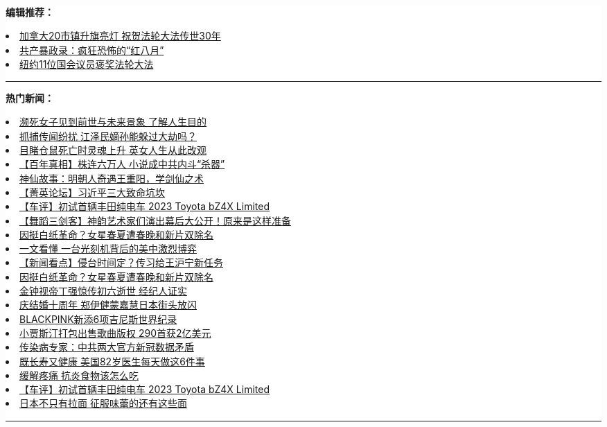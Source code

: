 
<strong>编辑推荐：</strong>
<li><a href="https://github.com/19920513/ntdtv/blob/master/gb/2022/05/01/a103414939.md#1" target="_blank">加拿大20市镇升旗亮灯 祝贺法轮大法传世30年</a></li><li><a href="https://github.com/tsiac2612/djy/blob/master/gb/18/11/12/n10846318.md#1" target="_blank">共产暴政录：疯狂恐怖的“红八月”</a></li><li><a href="https://github.com/tsiac2612/djy/blob/master/gb/19/5/27/n11282738.md#1" target="_blank">纽约11位国会议员褒奖法轮大法</a></li><hr>


<strong>热门新闻：</strong>
<li><a href="https://github.com/19920513/djy/blob/master/gb/23/1/24/n13914722.md#1">濒死女子见到前世与未来景象 了解人生目的</a></li>
<li><a href="https://github.com/19920513/djy/blob/master/gb/23/1/28/n13917279.md#1">抓捕传闻纷扰 江泽民嫡孙能躲过大劫吗？</a></li>
<li><a href="https://github.com/19920513/djy/blob/master/gb/23/1/27/n13916753.md#1">目睹仓鼠死亡时灵魂上升 英女人生从此改观</a></li>
<li><a href="https://github.com/19920513/djy/blob/master/gb/22/12/23/n13890743.md#1">【百年真相】株连六万人 小说成中共内斗“杀器”</a></li>
<li><a href="https://github.com/19920513/djy/blob/master/gb/23/1/10/n13903795.md#1">神仙故事：明朝人奇遇王重阳，学剑仙之术</a></li>
<li><a href="https://github.com/19920513/djy/blob/master/gb/23/1/28/n13917433.md#1">【菁英论坛】习近平三大致命坑坎</a></li>
<li><a href="https://github.com/19920513/djy/blob/master/gb/23/1/28/n13917008.md#1">【车评】初试首辆丰田纯电车 2023 Toyota bZ4X Limited</a></li>
<li><a href="https://github.com/19920513/djy/blob/master/gb/23/1/29/n13917540.md#1">【舞蹈三剑客】神韵艺术家们演出幕后大公开！原来是这样准备</a></li>
<li><a href="https://github.com/19920513/djy/blob/master/gb/23/1/28/n13917383.md#1">因挺白纸革命？女星春夏遭春晚和新片双除名</a></li>
<li><a href="https://github.com/19920513/djy/blob/master/gb/23/1/28/n13916976.md#1">一文看懂 一台光刻机背后的美中激烈博弈</a></li>
<li><a href="https://github.com/19920513/djy/blob/master/gb/23/1/27/n13916929.md#1">【新闻看点】侵台时间定？传习给王沪宁新任务</a></li>
<li><a href="https://github.com/19920513/djy/blob/master/gb/23/1/28/n13917383.md#1">因挺白纸革命？女星春夏遭春晚和新片双除名</a></li>
<li><a href="https://github.com/19920513/djy/blob/master/gb/23/1/28/n13916993.md#1">金钟视帝丁强惊传初六逝世 经纪人证实</a></li>
<li><a href="https://github.com/19920513/djy/blob/master/gb/23/1/28/n13917417.md#1">庆结婚十周年 郑伊健蒙嘉慧日本街头放闪</a></li>
<li><a href="https://github.com/19920513/djy/blob/master/gb/23/1/28/n13917173.md#1">BLACKPINK新添6项吉尼斯世界纪录</a></li>
<li><a href="https://github.com/19920513/djy/blob/master/gb/23/1/27/n13916865.md#1">小贾斯汀打包出售歌曲版权 290首获2亿美元</a></li>
<li><a href="https://github.com/19920513/djy/blob/master/gb/23/1/26/n13915759.md#1">传染病专家：中共两大官方新冠数据矛盾</a></li>
<li><a href="https://github.com/19920513/djy/blob/master/gb/23/1/28/n13917160.md#1">既长寿又健康 美国82岁医生每天做这6件事</a></li>
<li><a href="https://github.com/19920513/djy/blob/master/gb/23/1/27/n13916737.md#1">缓解疼痛 抗炎食物该怎么吃</a></li>
<li><a href="https://github.com/19920513/djy/blob/master/gb/23/1/28/n13917008.md#1">【车评】初试首辆丰田纯电车 2023 Toyota bZ4X Limited</a></li>
<li><a href="https://github.com/19920513/djy/blob/master/gb/23/1/27/n13916751.md#1">日本不只有拉面 征服味蕾的还有这些面</a></li>
<hr>
